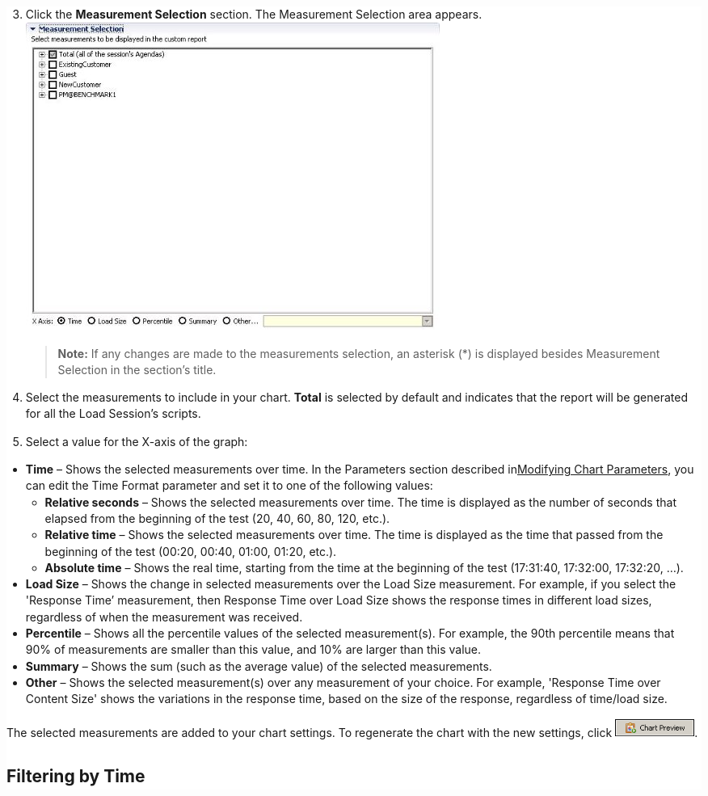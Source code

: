 3. Click the **Measurement Selection** section. The Measurement Selection area appears.![Measurement Selection Area* ](../images/measurement_selection.jpeg)

   > **Note:** If any changes are made to the measurements selection, an asterisk (\*) is  displayed besides Measurement Selection in the section’s title. 

4. Select the measurements to include in your chart. **Total** is selected by default and indicates that the report will be generated for all the Load Session’s scripts.  
4. Select a value for the X-axis of the graph: 
- **Time** – Shows the selected measurements over time. In the Parameters section described in[Modifying Chart Parameters](#modifying-chart-parameters), you can edit the Time Format parameter and set it to one of the following values:  
  - **Relative seconds** – Shows the selected measurements over time. The time is displayed as the number of seconds that elapsed from the beginning of the test (20, 40, 60, 80, 120, etc.). 
  - **Relative time** – Shows the selected measurements over time. The time is displayed as the time that passed from the beginning of the test (00:20, 00:40, 01:00, 01:20, etc.). 
  - **Absolute time** – Shows the real time, starting from the time at the beginning of the test (17:31:40, 17:32:00, 17:32:20, …). 
- **Load Size** – Shows the change in selected measurements over the Load Size measurement. For example, if you select the 'Response Time’ measurement, then Response Time over Load Size shows the response times in different load sizes, regardless of when the measurement was received. 
- **Percentile** – Shows all the percentile values of the selected measurement(s). For example, the 90th percentile means that 90% of measurements are smaller than this value, and 10% are larger than this value. 
- **Summary** – Shows the sum (such as the average value) of the selected measurements.  
- **Other** – Shows the selected measurement(s) over any measurement of your choice. For example, 'Response Time over Content Size' shows the variations in the response time, based on the size of the response, regardless of time/load size. 

The selected measurements are added to your chart settings. To regenerate the chart with the new settings, click ![chart preview](../images/chart_preview_button.png).

## Filtering by Time
